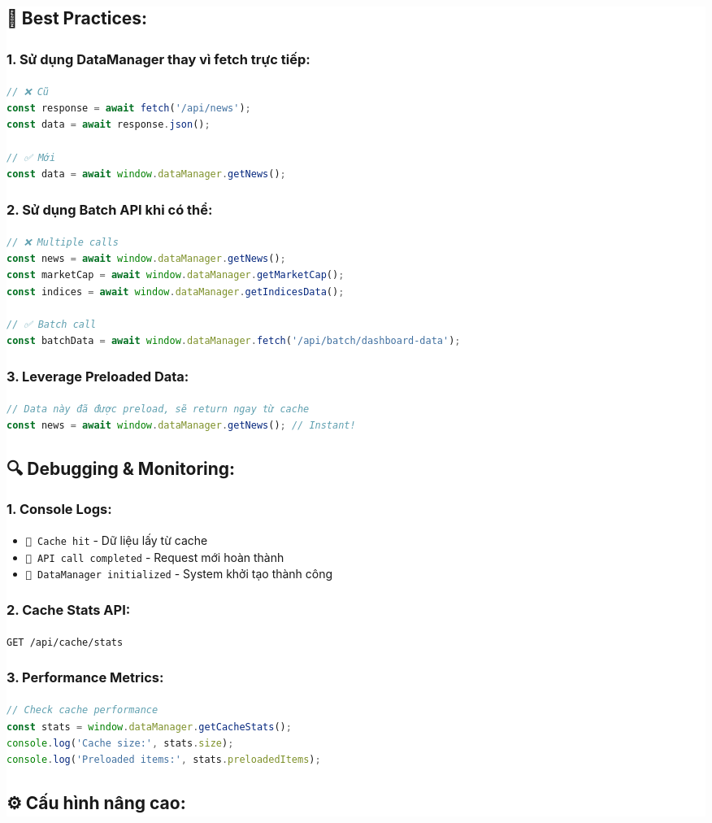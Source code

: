 ## 🚀 **Best Practices:**

### 1. Sử dụng DataManager thay vì fetch trực tiếp:
```javascript
// ❌ Cũ
const response = await fetch('/api/news');
const data = await response.json();

// ✅ Mới
const data = await window.dataManager.getNews();
```

### 2. Sử dụng Batch API khi có thể:
```javascript
// ❌ Multiple calls
const news = await window.dataManager.getNews();
const marketCap = await window.dataManager.getMarketCap();
const indices = await window.dataManager.getIndicesData();

// ✅ Batch call
const batchData = await window.dataManager.fetch('/api/batch/dashboard-data');
```

### 3. Leverage Preloaded Data:
```javascript
// Data này đã được preload, sẽ return ngay từ cache
const news = await window.dataManager.getNews(); // Instant!
```

## 🔍 **Debugging & Monitoring:**

### 1. Console Logs:
- `💾 Cache hit` - Dữ liệu lấy từ cache
- `📡 API call completed` - Request mới hoàn thành
- `🚀 DataManager initialized` - System khởi tạo thành công

### 2. Cache Stats API:
```bash
GET /api/cache/stats
```

### 3. Performance Metrics:
```javascript
// Check cache performance
const stats = window.dataManager.getCacheStats();
console.log('Cache size:', stats.size);
console.log('Preloaded items:', stats.preloadedItems);
```

## ⚙️ **Cấu hình nâng cao:**
